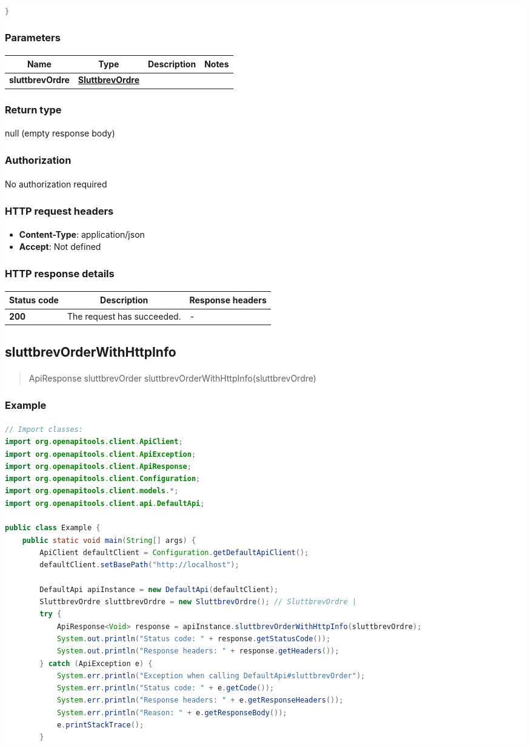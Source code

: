 ```java
}
```

### Parameters


| Name | Type | Description  | Notes |
|------------- | ------------- | ------------- | -------------|
| **sluttbrevOrdre** | [**SluttbrevOrdre**](SluttbrevOrdre.md)|  | |

### Return type


null (empty response body)

### Authorization

No authorization required

### HTTP request headers

- **Content-Type**: application/json
- **Accept**: Not defined

### HTTP response details
| Status code | Description | Response headers |
|-------------|-------------|------------------|
| **200** | The request has succeeded. |  -  |

## sluttbrevOrderWithHttpInfo

> ApiResponse<Void> sluttbrevOrder sluttbrevOrderWithHttpInfo(sluttbrevOrdre)



### Example

```java
// Import classes:
import org.openapitools.client.ApiClient;
import org.openapitools.client.ApiException;
import org.openapitools.client.ApiResponse;
import org.openapitools.client.Configuration;
import org.openapitools.client.models.*;
import org.openapitools.client.api.DefaultApi;

public class Example {
    public static void main(String[] args) {
        ApiClient defaultClient = Configuration.getDefaultApiClient();
        defaultClient.setBasePath("http://localhost");

        DefaultApi apiInstance = new DefaultApi(defaultClient);
        SluttbrevOrdre sluttbrevOrdre = new SluttbrevOrdre(); // SluttbrevOrdre | 
        try {
            ApiResponse<Void> response = apiInstance.sluttbrevOrderWithHttpInfo(sluttbrevOrdre);
            System.out.println("Status code: " + response.getStatusCode());
            System.out.println("Response headers: " + response.getHeaders());
        } catch (ApiException e) {
            System.err.println("Exception when calling DefaultApi#sluttbrevOrder");
            System.err.println("Status code: " + e.getCode());
            System.err.println("Response headers: " + e.getResponseHeaders());
            System.err.println("Reason: " + e.getResponseBody());
            e.printStackTrace();
        }
```